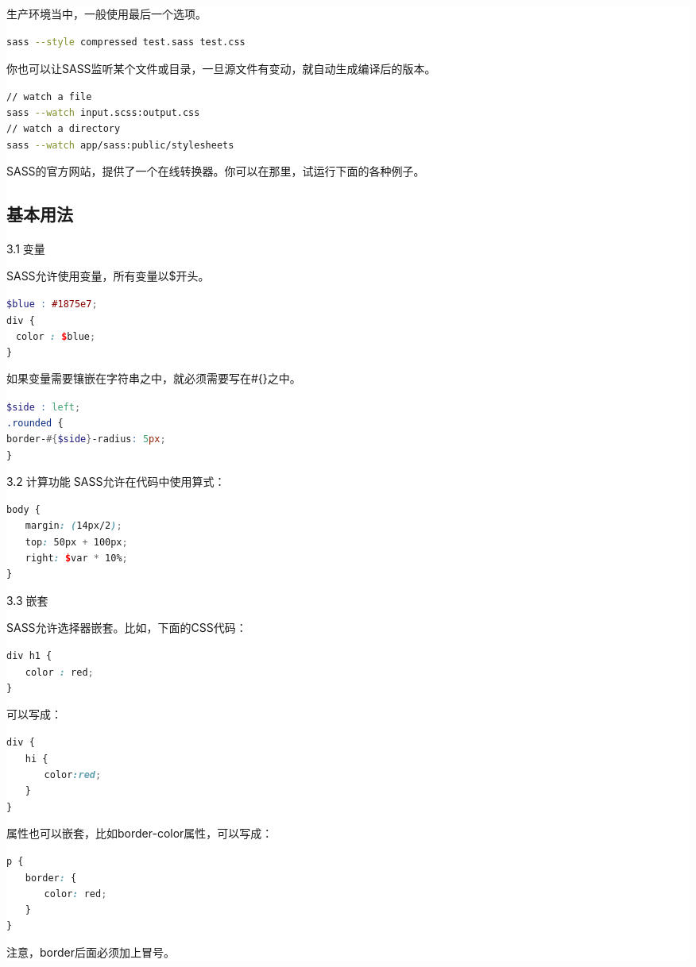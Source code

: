 生产环境当中，一般使用最后一个选项。
```bash
sass --style compressed test.sass test.css
```
你也可以让SASS监听某个文件或目录，一旦源文件有变动，就自动生成编译后的版本。
```bash
// watch a file
sass --watch input.scss:output.css
// watch a directory
sass --watch app/sass:public/stylesheets
```
SASS的官方网站，提供了一个在线转换器。你可以在那里，试运行下面的各种例子。

## 基本用法

3.1 变量

SASS允许使用变量，所有变量以$开头。
```scss
$blue : #1875e7;　
div {
　color : $blue;
}
```
如果变量需要镶嵌在字符串之中，就必须需要写在#{}之中。
```scss
$side : left;
.rounded {
border-#{$side}-radius: 5px;
}
```
3.2 计算功能
SASS允许在代码中使用算式：
```scss
body {
　　margin: (14px/2);
　　top: 50px + 100px;
　　right: $var * 10%;
}
```
3.3 嵌套

SASS允许选择器嵌套。比如，下面的CSS代码：
```scss
div h1 {
　　color : red;
}
```
可以写成：
```scss
div {
　　hi {
　　　　color:red;
　　}
}
```
属性也可以嵌套，比如border-color属性，可以写成：
```scss
p {
　　border: {
　　　　color: red;
　　}
}
```
注意，border后面必须加上冒号。
